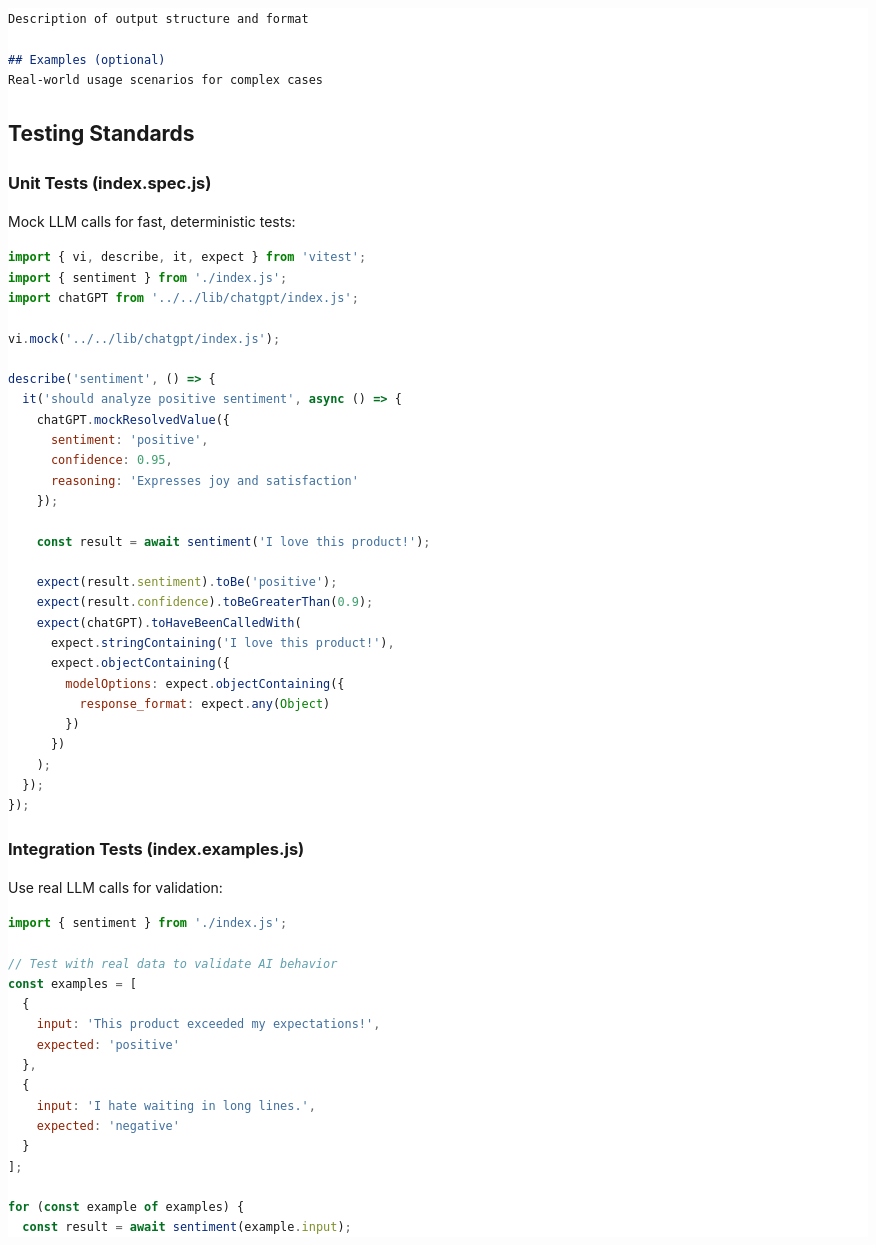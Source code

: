```markdown
Description of output structure and format

## Examples (optional)
Real-world usage scenarios for complex cases
```

## Testing Standards

### Unit Tests (index.spec.js)

Mock LLM calls for fast, deterministic tests:

```javascript
import { vi, describe, it, expect } from 'vitest';
import { sentiment } from './index.js';
import chatGPT from '../../lib/chatgpt/index.js';

vi.mock('../../lib/chatgpt/index.js');

describe('sentiment', () => {
  it('should analyze positive sentiment', async () => {
    chatGPT.mockResolvedValue({
      sentiment: 'positive',
      confidence: 0.95,
      reasoning: 'Expresses joy and satisfaction'
    });

    const result = await sentiment('I love this product!');
    
    expect(result.sentiment).toBe('positive');
    expect(result.confidence).toBeGreaterThan(0.9);
    expect(chatGPT).toHaveBeenCalledWith(
      expect.stringContaining('I love this product!'),
      expect.objectContaining({
        modelOptions: expect.objectContaining({
          response_format: expect.any(Object)
        })
      })
    );
  });
});
```

### Integration Tests (index.examples.js)

Use real LLM calls for validation:

```javascript
import { sentiment } from './index.js';

// Test with real data to validate AI behavior
const examples = [
  {
    input: 'This product exceeded my expectations!',
    expected: 'positive'
  },
  {
    input: 'I hate waiting in long lines.',
    expected: 'negative'
  }
];

for (const example of examples) {
  const result = await sentiment(example.input);
```